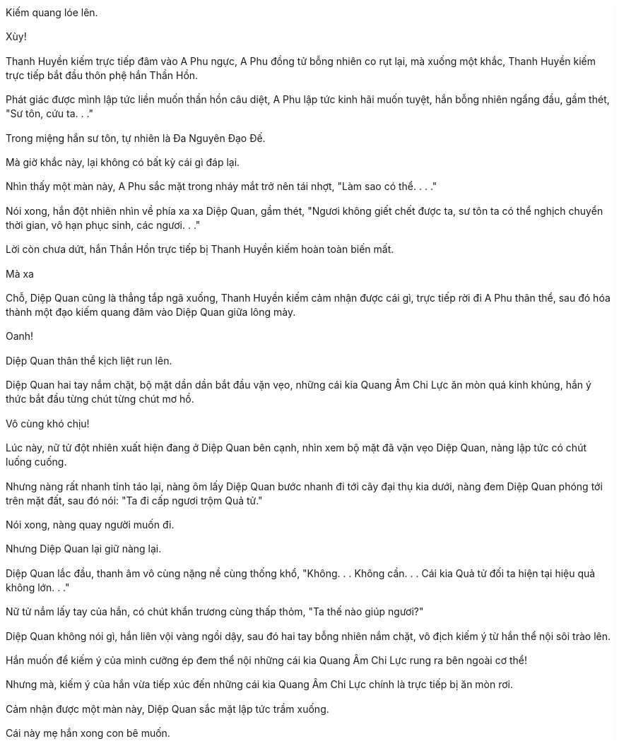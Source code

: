 Kiếm quang lóe lên.

Xùy!

Thanh Huyền kiếm trực tiếp đâm vào A Phu ngực, A Phu đồng tử bỗng nhiên co rụt lại, mà xuống một khắc, Thanh Huyền kiếm trực tiếp bắt đầu thôn phệ hắn Thần Hồn.

Phát giác được mình lập tức liền muốn thần hồn câu diệt, A Phu lập tức kinh hãi muốn tuyệt, hắn bỗng nhiên ngẩng đầu, gầm thét, "Sư tôn, cứu ta. . ."

Trong miệng hắn sư tôn, tự nhiên là Đa Nguyên Đạo Đế.

Mà giờ khắc này, lại không có bất kỳ cái gì đáp lại.

Nhìn thấy một màn này, A Phu sắc mặt trong nháy mắt trở nên tái nhợt, "Làm sao có thể. . . ."

Nói xong, hắn đột nhiên nhìn về phía xa xa Diệp Quan, gầm thét, "Ngươi không giết chết được ta, sư tôn ta có thể nghịch chuyển thời gian, vô hạn phục sinh, các ngươi. . ."

Lời còn chưa dứt, hắn Thần Hồn trực tiếp bị Thanh Huyền kiếm hoàn toàn biến mất.

Mà xa

Chỗ, Diệp Quan cũng là thẳng tắp ngã xuống, Thanh Huyền kiếm cảm nhận được cái gì, trực tiếp rời đi A Phu thân thể, sau đó hóa thành một đạo kiếm quang đâm vào Diệp Quan giữa lông mày.

Oanh!

Diệp Quan thân thể kịch liệt run lên.

Diệp Quan hai tay nắm chặt, bộ mặt dần dần bắt đầu vặn vẹo, những cái kia Quang Âm Chi Lực ăn mòn quá kinh khủng, hắn ý thức bắt đầu từng chút từng chút mơ hồ.

Vô cùng khó chịu!

Lúc này, nữ tử đột nhiên xuất hiện đang ở Diệp Quan bên cạnh, nhìn xem bộ mặt đã vặn vẹo Diệp Quan, nàng lập tức có chút luống cuống.

Nhưng nàng rất nhanh tỉnh táo lại, nàng ôm lấy Diệp Quan bước nhanh đi tới cây đại thụ kia dưới, nàng đem Diệp Quan phóng tới trên mặt đất, sau đó nói: "Ta đi cấp ngươi trộm Quả tử."

Nói xong, nàng quay người muốn đi.

Nhưng Diệp Quan lại giữ nàng lại.

Diệp Quan lắc đầu, thanh âm vô cùng nặng nề cùng thống khổ, "Không. . . Không cần. . . Cái kia Quả tử đối ta hiện tại hiệu quả không lớn. . ."

Nữ tử nắm lấy tay của hắn, có chút khẩn trương cùng thấp thỏm, "Ta thế nào giúp ngươi?"

Diệp Quan không nói gì, hắn liên vội vàng ngồi dậy, sau đó hai tay bỗng nhiên nắm chặt, vô địch kiếm ý từ hắn thể nội sôi trào lên.

Hắn muốn để kiếm ý của mình cưỡng ép đem thể nội những cái kia Quang Âm Chi Lực rung ra bên ngoài cơ thể!

Nhưng mà, kiếm ý của hắn vừa tiếp xúc đến những cái kia Quang Âm Chi Lực chính là trực tiếp bị ăn mòn rơi.

Cảm nhận được một màn này, Diệp Quan sắc mặt lập tức trầm xuống.

Cái này mẹ hắn xong con bê muốn.

